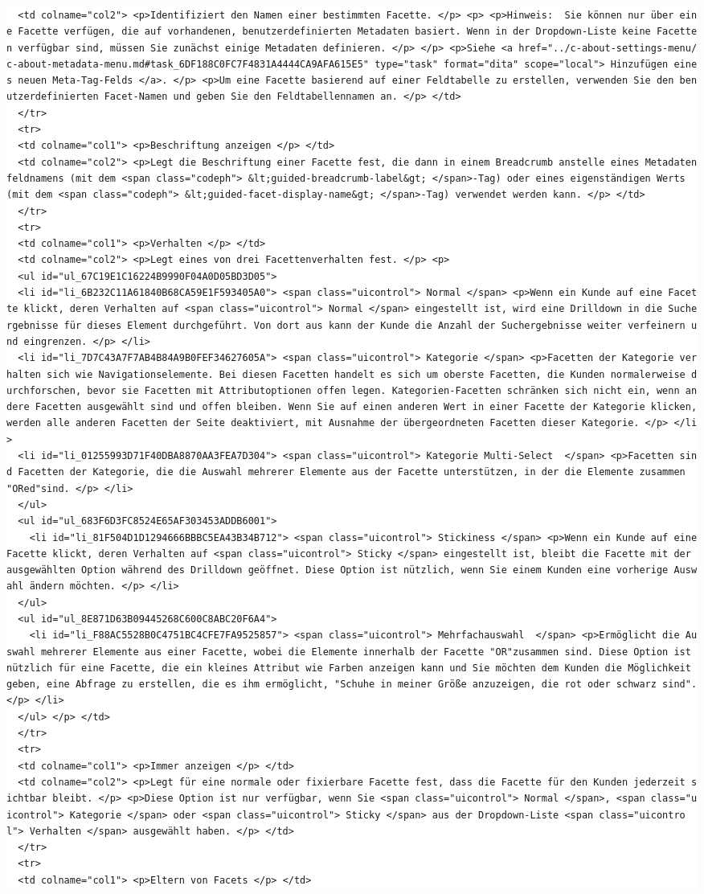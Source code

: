       <td colname="col2"> <p>Identifiziert den Namen einer bestimmten Facette. </p> <p> <p>Hinweis:  Sie können nur über eine Facette verfügen, die auf vorhandenen, benutzerdefinierten Metadaten basiert. Wenn in der Dropdown-Liste keine Facetten verfügbar sind, müssen Sie zunächst einige Metadaten definieren. </p> </p> <p>Siehe <a href="../c-about-settings-menu/c-about-metadata-menu.md#task_6DF188C0FC7F4831A4444CA9AFA615E5" type="task" format="dita" scope="local"> Hinzufügen eines neuen Meta-Tag-Felds </a>. </p> <p>Um eine Facette basierend auf einer Feldtabelle zu erstellen, verwenden Sie den benutzerdefinierten Facet-Namen und geben Sie den Feldtabellennamen an. </p> </td> 
      </tr> 
      <tr> 
      <td colname="col1"> <p>Beschriftung anzeigen </p> </td> 
      <td colname="col2"> <p>Legt die Beschriftung einer Facette fest, die dann in einem Breadcrumb anstelle eines Metadatenfeldnamens (mit dem <span class="codeph"> &lt;guided-breadcrumb-label&gt; </span>-Tag) oder eines eigenständigen Werts (mit dem <span class="codeph"> &lt;guided-facet-display-name&gt; </span>-Tag) verwendet werden kann. </p> </td> 
      </tr> 
      <tr> 
      <td colname="col1"> <p>Verhalten </p> </td> 
      <td colname="col2"> <p>Legt eines von drei Facettenverhalten fest. </p> <p> 
      <ul id="ul_67C19E1C16224B9990F04A0D05BD3D05"> 
      <li id="li_6B232C11A61840B68CA59E1F593405A0"> <span class="uicontrol"> Normal </span> <p>Wenn ein Kunde auf eine Facette klickt, deren Verhalten auf <span class="uicontrol"> Normal </span> eingestellt ist, wird eine Drilldown in die Suchergebnisse für dieses Element durchgeführt. Von dort aus kann der Kunde die Anzahl der Suchergebnisse weiter verfeinern und eingrenzen. </p> </li> 
      <li id="li_7D7C43A7F7AB4B84A9B0FEF34627605A"> <span class="uicontrol"> Kategorie </span> <p>Facetten der Kategorie verhalten sich wie Navigationselemente. Bei diesen Facetten handelt es sich um oberste Facetten, die Kunden normalerweise durchforschen, bevor sie Facetten mit Attributoptionen offen legen. Kategorien-Facetten schränken sich nicht ein, wenn andere Facetten ausgewählt sind und offen bleiben. Wenn Sie auf einen anderen Wert in einer Facette der Kategorie klicken, werden alle anderen Facetten der Seite deaktiviert, mit Ausnahme der übergeordneten Facetten dieser Kategorie. </p> </li> 
      <li id="li_01255993D71F40DBA8870AA3FEA7D304"> <span class="uicontrol"> Kategorie Multi-Select  </span> <p>Facetten sind Facetten der Kategorie, die die Auswahl mehrerer Elemente aus der Facette unterstützen, in der die Elemente zusammen "ORed"sind. </p> </li> 
      </ul> 
      <ul id="ul_683F6D3FC8524E65AF303453ADDB6001"> 
        <li id="li_81F504D1D1294666BBBC5EA43B34B712"> <span class="uicontrol"> Stickiness </span> <p>Wenn ein Kunde auf eine Facette klickt, deren Verhalten auf <span class="uicontrol"> Sticky </span> eingestellt ist, bleibt die Facette mit der ausgewählten Option während des Drilldown geöffnet. Diese Option ist nützlich, wenn Sie einem Kunden eine vorherige Auswahl ändern möchten. </p> </li> 
      </ul> 
      <ul id="ul_8E871D63B09445268C600C8ABC20F6A4"> 
        <li id="li_F88AC5528B0C4751BC4CFE7FA9525857"> <span class="uicontrol"> Mehrfachauswahl  </span> <p>Ermöglicht die Auswahl mehrerer Elemente aus einer Facette, wobei die Elemente innerhalb der Facette "OR"zusammen sind. Diese Option ist nützlich für eine Facette, die ein kleines Attribut wie Farben anzeigen kann und Sie möchten dem Kunden die Möglichkeit geben, eine Abfrage zu erstellen, die es ihm ermöglicht, "Schuhe in meiner Größe anzuzeigen, die rot oder schwarz sind". </p> </li> 
      </ul> </p> </td> 
      </tr> 
      <tr> 
      <td colname="col1"> <p>Immer anzeigen </p> </td> 
      <td colname="col2"> <p>Legt für eine normale oder fixierbare Facette fest, dass die Facette für den Kunden jederzeit sichtbar bleibt. </p> <p>Diese Option ist nur verfügbar, wenn Sie <span class="uicontrol"> Normal </span>, <span class="uicontrol"> Kategorie </span> oder <span class="uicontrol"> Sticky </span> aus der Dropdown-Liste <span class="uicontrol"> Verhalten </span> ausgewählt haben. </p> </td> 
      </tr> 
      <tr> 
      <td colname="col1"> <p>Eltern von Facets </p> </td> 